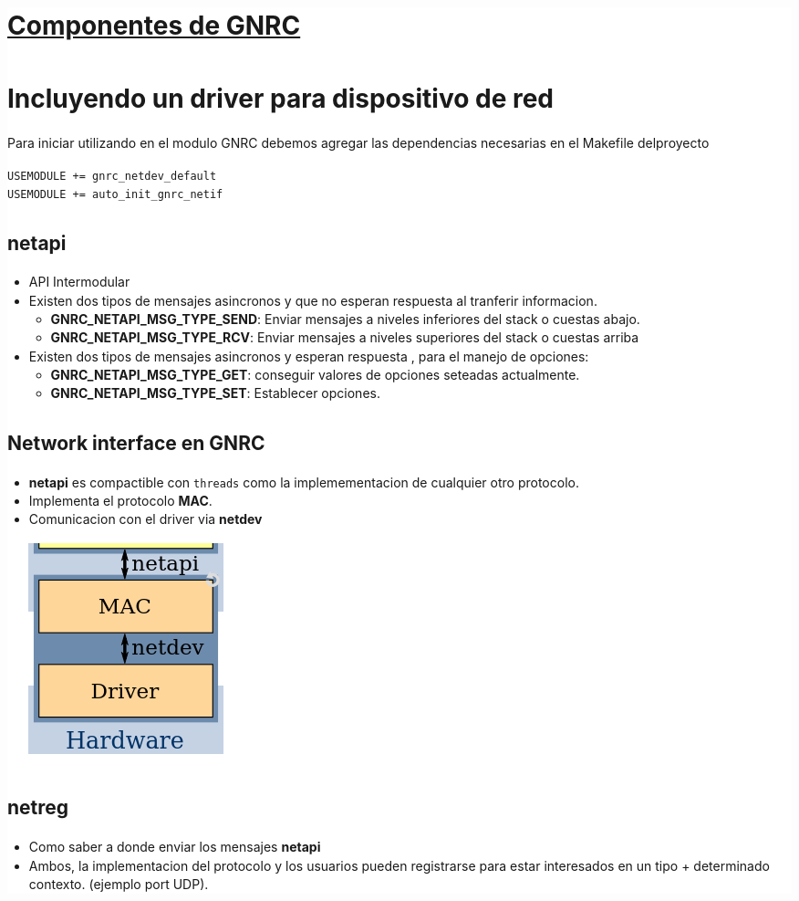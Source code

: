 


# [Componentes de GNRC](#Una-vista-mas-detallada-al-stack-de-RIOT-y-su-arquitectura)

# Incluyendo un driver para dispositivo de red

Para iniciar utilizando en el modulo GNRC debemos agregar las dependencias necesarias en el Makefile delproyecto

```bash
USEMODULE += gnrc_netdev_default
USEMODULE += auto_init_gnrc_netif
```

## netapi

- API Intermodular
- Existen dos tipos de mensajes asincronos y que no esperan respuesta al tranferir informacion.
  - **GNRC_NETAPI_MSG_TYPE_SEND**: Enviar mensajes a  niveles inferiores del stack o cuestas abajo.
  - **GNRC_NETAPI_MSG_TYPE_RCV**: Enviar mensajes a niveles superiores del stack o cuestas arriba
- Existen dos tipos de mensajes asincronos y esperan respuesta , para el manejo de opciones:
  - **GNRC_NETAPI_MSG_TYPE_GET**: conseguir valores de opciones seteadas actualmente.
  - **GNRC_NETAPI_MSG_TYPE_SET**: Establecer opciones.

## Network interface en GNRC
- **netapi** es compactible con ```threads``` como  la implemementacion de cualquier otro protocolo.
- Implementa el protocolo **MAC**.
- Comunicacion con el driver via **netdev**


![alt text](image1.png "GNRC")

## netreg
- Como saber a donde enviar los mensajes **netapi**
- Ambos, la implementacion del protocolo y los usuarios pueden registrarse para estar interesados en un 
  tipo + determinado contexto. (ejemplo port UDP).
